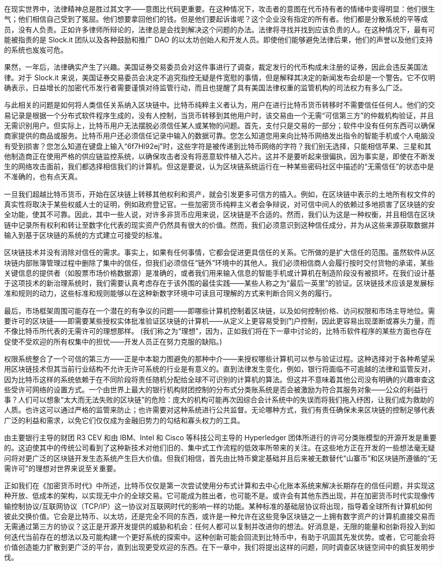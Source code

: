 在现实世界中，法律精神总是胜过其文字——意图比代码更重要。在这种情况下，攻击者的意图在代币持有者的情绪中变得明显：他们很生气；他们相信自己受到了冤屈。他们想要拿回他们的钱。但是他们要起诉谁呢？这个企业没有指定的所有者。他们都是分散系统的平等成员，没有人负责。正如许多律师所辩论的，法律总是会找到解决这个问题的办法。法律将寻找并找到应该负责的人。在这种情况下，最有可能被指责的是 Slock.it 团队以及各种鼓励和推广 DAO 的以太坊创始人和开发人员。即使他们能够避免法律后果，他们的声誉以及他们支持的系统也岌岌可危。

果然，一年后，法律确实产生了兴趣。美国证券交易委员会对这件事进行了调查，裁定发行的代币构成未注册的证券，因此会违反美国法律。对于 Slock.it 来说，美国证券交易委员会决定不追究指控无疑是件宽慰的事情，但是解释其决定的新闻发布会却是一个警告。它不仅明确表示，日益增长的加密代币发行者需要谨慎对待监管行动，而且也提醒了具有美国法律权重的监管机构的司法权力有多么广泛。

与此相关的问题是如何将人类信任关系纳入区块链中。比特币纯粹主义者认为，用户在进行比特币货币转移时不需要信任任何人。他们的交易记录是根据一个分布式软件程序生成的，没有人控制，当货币转移到其他用户时，该交易由一个无需“可信第三方”的仲裁机构验证，并且无需识别用户。但实际上，比特币用户无法摆脱必须信任某人或某物的问题。首先，支付只是交易的一部分；软件中没有任何东西可以确保商家提供的商品或服务。比特币用户还必须信任记录中输入的数据可靠。您怎么知道您用来向比特币网络发出指令的智能手机或个人电脑没有受到损害？您怎么知道在键盘上输入“6f7Hl92ej”时，这些字符是被传递到比特币网络的字符？我们别无选择，只能相信苹果、三星和其他制造商正在使用严格的供应链监控系统，以确保攻击者没有将恶意软件植入芯片。这并不是要听起来很偏执，因为事实是，即使在不断发生的网络攻击面前，我们都选择相信我们的计算机。但这是要说，认为区块链系统运行在一种某些密码社区中描述的“无需信任”的状态中是不准确的，也有点天真。

一旦我们超越比特币货币，开始在区块链上转移其他权利和资产，就会引发更多可信方的插入。例如，在区块链中表示的土地所有权文件的真实性将取决于某些权威人士的证明，例如政府登记官。一些加密货币纯粹主义者会争辩说，对可信中间人的依赖过多地损害了区块链的安全功能，使其不可靠。因此，其中一些人说，对许多非货币应用来说，区块链是不合适的。然而，我们认为这是一种权衡，并且相信在区块链中记录所有权利和转让至数字化代表的现实资产仍然具有很大的价值。然而，我们必须意识到这种信任成分，并为从这些来源获取数据并输入到基于区块链的系统的方式建立可接受的标准。

区块链技术并没有消除对信任的需求。事实上，如果有任何事情，它都会促进更具信任的关系。它所做的是扩大信任的范围。虽然软件从区块链内部账簿管理过程中删除了集中的信任，但我们必须信任“链外”环境中的其他人。我们必须相信商人会履行按时交付货物的承诺，某些关键信息的提供者（如股票市场价格数据源）是准确的，或者我们用来输入信息的智能手机或计算机在制造阶段没有被损坏。在我们设计基于这项技术的新治理系统时，我们需要认真考虑存在于该外围的最佳实践——某些人称之为“最后一英里”的验证。区块链技术应该是发展标准和规则的动力，这些标准和规则能够以在这种新数字环境中可读且可理解的方式来判断合同义务的履行。

最后，市场框架周围可能存在一个潜在的有争议的问题——即哪些计算机控制着区块链，以及如何控制价格、访问权限和市场主导地位。需要许可的区块链——即需要某些授权实体批准验证区块链的计算机——从定义上更容易受到门户控制，因此更容易出现垄断或寡头力量，而不像比特币所代表的无需许可的理想那样。 (我们称之为“理想”，因为，正如我们将在下一章中讨论的，比特币软件程序的某些方面也存在促使不受欢迎的所有权集中的担忧——开发人员正在努力克服的缺陷。)

权限系统整合了一个可信的第三方——正是中本聪力图避免的那种中介——来授权哪些计算机可以参与验证过程。这种选择对于各种希望采用区块链技术但其当前行业结构不允许无许可系统的行业是有意义的。直到法律发生变化，例如，银行将面临不可逾越的法律和监管反对，因为比特币这样的系统依赖于在不同阶段将责任随机分配给全球不可识别的计算机的算法。但这并不意味着其他公司没有明确的兴趣审查这些受许可网络的设置方式。一个由世界上最大的银行机构财团控制的分布式分类账系统是否会被激励为符合其服务对象——公众的利益行事？人们可以想象“太大而无法失败的区块链”的危险：庞大的机构可能再次因综合会计系统中的失误而将我们拖入纾困，让我们成为救助的人质。也许这可以通过严格的监管来防止；也许需要对这种系统进行公共监督。无论哪种方式，我们有责任确保未来区块链的控制足够代表广泛的利益和需求，以免它们仅仅成为金融旧势力的勾结和寡头权力的工具。

由主要银行主导的财团 R3 CEV 和由 IBM、Intel 和 Cisco 等科技公司主导的 Hyperledger 团体所进行的许可分类账模型的开源开发是重要的。这迫使其中的传统公司看到了这种新技术对他们旧的、集中式工作流程的低效率所带来的关注。在这些地方正在开发的一些想法毫无疑问将对更广泛的区块链开发生态系统产生巨大价值。但我们相信，首先由比特币奠定基础并且后来被无数替代“山寨币”和区块链所遵循的“无需许可”的理想对世界来说至关重要。

正如我们在《加密货币时代》中所述，比特币仅仅是第一次尝试使用分布式计算和去中心化账本系统来解决长期存在的信任问题，并实现这种开放、低成本的架构，以实现无中介的全球交易。它可能成为胜出者，也可能不是。或许会有其他东西出现，并在加密货币时代实现像传输控制协议/互联网协议（TCP/IP）这一协议对互联网时代的影响一样的功能。某种标准的基础层协议将出现，指导着全球所有计算机如何彼此交换价值。它会是比特币、以太坊，还是完全不同的东西，或许是一种允许在这些竞争区块链之一上拥有数字资产的计算机直接交易而无需通过第三方的协议？这正是开源开发提供的威胁和机会：任何人都可以复制并改进你的想法。好消息是，无限的能量和创新将投入到如何迭代当前存在的想法以及可能构建一个更好系统的探索中。这种创新可能会回流到比特币中，有助于巩固其先发优势。或者，它可能会将价值创造能力扩散到更广泛的平台，直到出现更受欢迎的东西。在下一章中，我们将提出这样的问题，同时调查区块链空间中的疯狂发明步伐。
